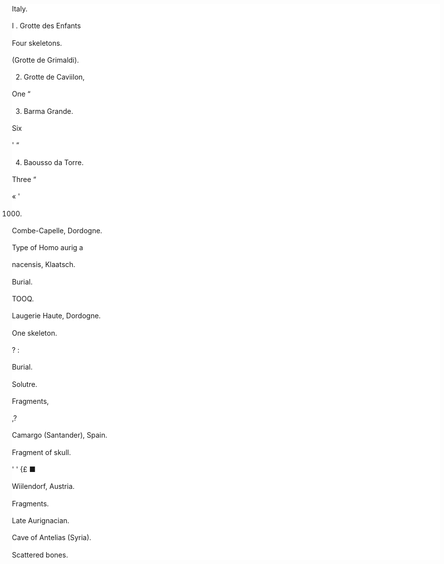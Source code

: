 Italy. 

I . Grotte des Enfants 

Four skeletons. 

(Grotte de Grimaldi). 

2. Grotte de Caviilon, 

One “ 

3. Barma Grande. 

Six 

' “ 

4. Baousso da Torre. 

Three “ 

« ' 

1000. 

Combe-Capelle, Dordogne. 

Type of Homo aurig a 

nacensis, Klaatsch. 

Burial. 

TOOQ. 

Laugerie Haute, Dordogne. 

One skeleton. 

? : 

Burial. 

Solutre. 

Fragments, 

,? 

Camargo (Santander), Spain. 

Fragment of skull. 

' ' {£ ■ 

Wiilendorf, Austria. 

Fragments. 

Late Aurignacian. 

Cave of Antelias (Syria). 

Scattered bones. 
